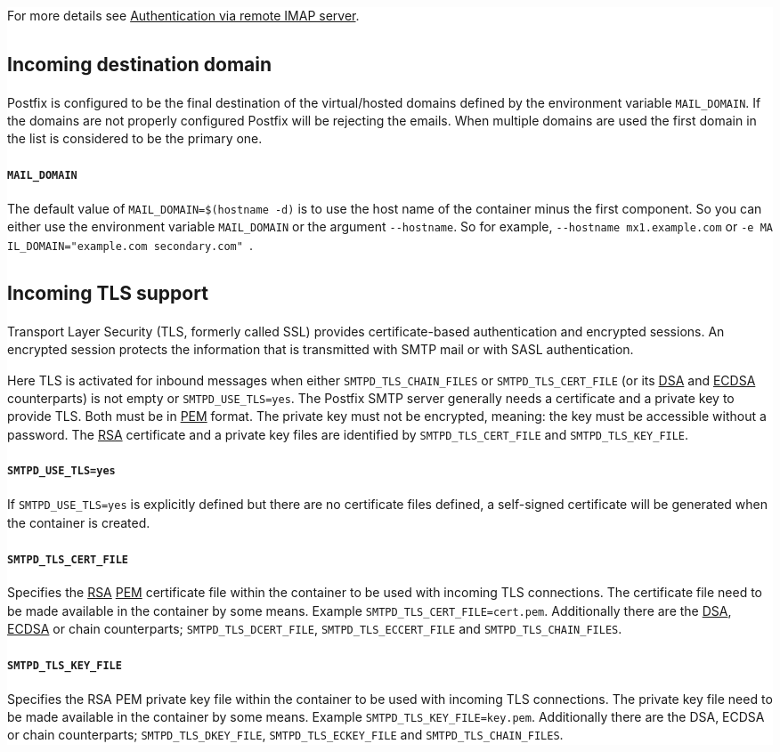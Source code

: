 For more details see [Authentication via remote IMAP server](https://doc.dovecot.org/configuration_manual/protocols/imap).

## Incoming destination domain

Postfix is configured to be the final destination of the virtual/hosted domains defined by the environment variable `MAIL_DOMAIN`. If the domains are not properly configured Postfix will be rejecting the emails. When multiple domains are used the first domain in the list is considered to be the primary one.

#### `MAIL_DOMAIN`

The default value of `MAIL_DOMAIN=$(hostname -d)` is to use the host name of the container minus the first component. So you can either use the environment variable `MAIL_DOMAIN` or the argument `--hostname`. So for example, `--hostname mx1.example.com` or `-e MAIL_DOMAIN="example.com secondary.com" `.

## Incoming TLS support

Transport Layer Security (TLS, formerly called SSL) provides certificate-based authentication and encrypted sessions. An encrypted session protects the information that is transmitted with SMTP mail or with SASL authentication.

Here TLS is activated for inbound messages when either `SMTPD_TLS_CHAIN_FILES` or `SMTPD_TLS_CERT_FILE` (or its [DSA](https://en.wikipedia.org/wiki/Digital_Signature_Algorithm) and [ECDSA](https://en.wikipedia.org/wiki/Elliptic_Curve_Digital_Signature_Algorithm) counterparts) is not empty or `SMTPD_USE_TLS=yes`. The Postfix SMTP server generally needs a certificate and a private key to provide TLS. Both must be in [PEM](https://en.wikipedia.org/wiki/Privacy-Enhanced_Mail) format. The private key must not be encrypted, meaning: the key must be accessible without a password. The [RSA](https://en.wikipedia.org/wiki/RSA_\(cryptosystem\)) certificate and a private key files are identified by `SMTPD_TLS_CERT_FILE` and `SMTPD_TLS_KEY_FILE`.

#### `SMTPD_USE_TLS=yes`

If `SMTPD_USE_TLS=yes` is explicitly defined but there are no certificate files defined, a self-signed certificate will be generated when the container is created.

#### `SMTPD_TLS_CERT_FILE`

Specifies the [RSA](https://en.wikipedia.org/wiki/RSA_\(cryptosystem\)) [PEM](https://en.wikipedia.org/wiki/Privacy-Enhanced_Mail) certificate file within the container to be used with incoming TLS connections. The certificate file need to be made available in the container by some means. Example `SMTPD_TLS_CERT_FILE=cert.pem`. Additionally there are the [DSA](https://en.wikipedia.org/wiki/Digital_Signature_Algorithm), [ECDSA](https://en.wikipedia.org/wiki/Elliptic_Curve_Digital_Signature_Algorithm) or chain counterparts; `SMTPD_TLS_DCERT_FILE`, `SMTPD_TLS_ECCERT_FILE` and `SMTPD_TLS_CHAIN_FILES`.

#### `SMTPD_TLS_KEY_FILE`

Specifies the RSA PEM private key file within the container to be used with incoming TLS connections. The private key file need to be made available in the container by some means. Example `SMTPD_TLS_KEY_FILE=key.pem`. Additionally there are the DSA, ECDSA or chain counterparts; `SMTPD_TLS_DKEY_FILE`, `SMTPD_TLS_ECKEY_FILE` and `SMTPD_TLS_CHAIN_FILES`.
